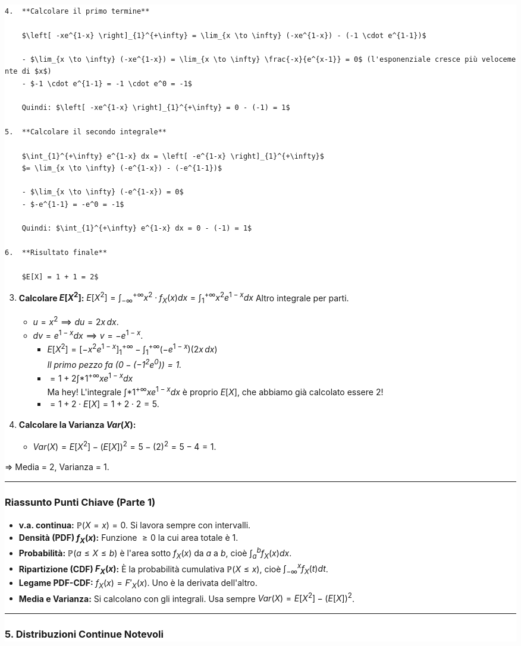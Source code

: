     4.  **Calcolare il primo termine**

        $\left[ -xe^{1-x} \right]_{1}^{+\infty} = \lim_{x \to \infty} (-xe^{1-x}) - (-1 \cdot e^{1-1})$

        - $\lim_{x \to \infty} (-xe^{1-x}) = \lim_{x \to \infty} \frac{-x}{e^{x-1}} = 0$ (l'esponenziale cresce più velocemente di $x$)
        - $-1 \cdot e^{1-1} = -1 \cdot e^0 = -1$

        Quindi: $\left[ -xe^{1-x} \right]_{1}^{+\infty} = 0 - (-1) = 1$

    5.  **Calcolare il secondo integrale**

        $\int_{1}^{+\infty} e^{1-x} dx = \left[ -e^{1-x} \right]_{1}^{+\infty}$
        $= \lim_{x \to \infty} (-e^{1-x}) - (-e^{1-1})$

        - $\lim_{x \to \infty} (-e^{1-x}) = 0$
        - $-e^{1-1} = -e^0 = -1$

        Quindi: $\int_{1}^{+\infty} e^{1-x} dx = 0 - (-1) = 1$

    6.  **Risultato finale**

        $E[X] = 1 + 1 = 2$

3.  **Calcolare $E[X^2]$:**
    $E[X^2] = \int_{-\infty}^{+\infty} x^2 \cdot f_X(x) dx = \int_{1}^{+\infty} x^2 e^{1-x} dx$
    Altro integrale per parti.

    - $u = x^2 \implies du = 2x \, dx$.
    - $dv = e^{1-x} dx \implies v = -e^{1-x}$.
      - $E[X^2] = \left[ -x^2 e^{1-x} \right]_{1}^{+\infty} - \int_{1}^{+\infty} (-e^{1-x}) (2x \, dx)$\
        _Il primo pezzo fa $(0 - (-1^2 e^0)) = 1$._
      - $= 1 + 2 \int*{1}^{+\infty} x e^{1-x} dx$ \
        Ma hey! L'integrale $\int*{1}^{+\infty} x e^{1-x} dx$ è proprio $E[X]$, che abbiamo già calcolato essere 2!
      - $= 1 + 2 \cdot E[X] = 1 + 2 \cdot 2 = 5$.

4.  **Calcolare la Varianza $Var(X)$:**
    - $Var(X) = E[X^2] - (E[X])^2 = 5 - (2)^2 = 5 - 4 = 1$.

$\Rightarrow$ Media = 2, Varianza = 1.

---

### Riassunto Punti Chiave (Parte 1)

- **v.a. continua:** $\mathbb{P}(X=x)=0$. Si lavora sempre con intervalli.
- **Densità (PDF) $f_X(x)$:** Funzione $\ge 0$ la cui area totale è 1.
- **Probabilità:** $\mathbb{P}(a \le X \le b)$ è l'area sotto $f_X(x)$ da $a$ a $b$, cioè $\int_a^b f_X(x) dx$.
- **Ripartizione (CDF) $F_X(x)$:** È la probabilità cumulativa $\mathbb{P}(X \le x)$, cioè $\int_{-\infty}^x f_X(t) dt$.
- **Legame PDF-CDF:** $f_X(x) = F'_X(x)$. Uno è la derivata dell'altro.
- **Media e Varianza:** Si calcolano con gli integrali. Usa sempre $Var(X) = E[X^2] - (E[X])^2$.

---

### 5. Distribuzioni Continue Notevoli
